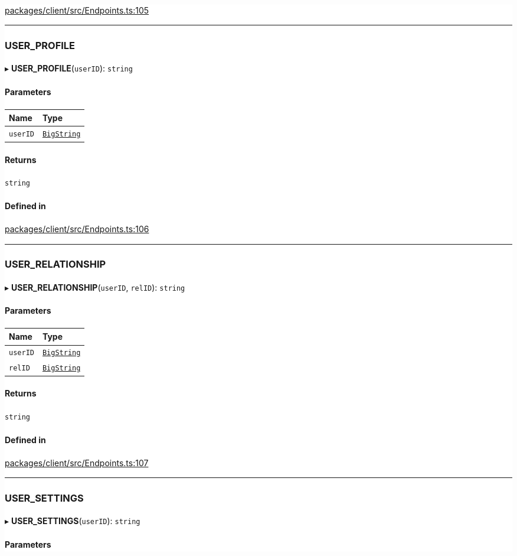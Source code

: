 [packages/client/src/Endpoints.ts:105](https://github.com/discordeno/discordeno/blob/b8c25357/packages/client/src/Endpoints.ts#L105)

___

### USER\_PROFILE

▸ **USER_PROFILE**(`userID`): `string`

#### Parameters

| Name | Type |
| :------ | :------ |
| `userID` | [`BigString`](md#bigstring) |

#### Returns

`string`

#### Defined in

[packages/client/src/Endpoints.ts:106](https://github.com/discordeno/discordeno/blob/b8c25357/packages/client/src/Endpoints.ts#L106)

___

### USER\_RELATIONSHIP

▸ **USER_RELATIONSHIP**(`userID`, `relID`): `string`

#### Parameters

| Name | Type |
| :------ | :------ |
| `userID` | [`BigString`](md#bigstring) |
| `relID` | [`BigString`](md#bigstring) |

#### Returns

`string`

#### Defined in

[packages/client/src/Endpoints.ts:107](https://github.com/discordeno/discordeno/blob/b8c25357/packages/client/src/Endpoints.ts#L107)

___

### USER\_SETTINGS

▸ **USER_SETTINGS**(`userID`): `string`

#### Parameters
